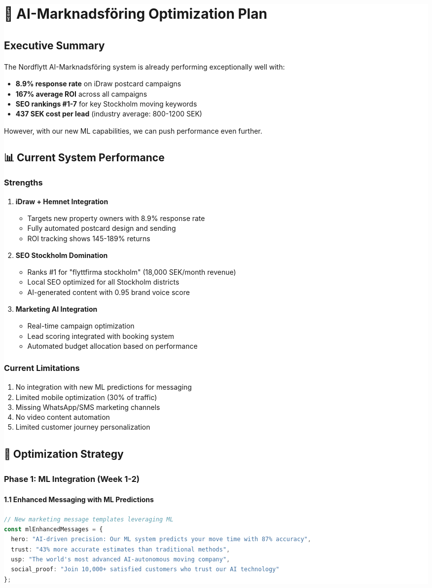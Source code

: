 # 🚀 AI-Marknadsföring Optimization Plan

## Executive Summary

The Nordflytt AI-Marknadsföring system is already performing exceptionally well with:
- **8.9% response rate** on iDraw postcard campaigns
- **167% average ROI** across all campaigns
- **SEO rankings #1-7** for key Stockholm moving keywords
- **437 SEK cost per lead** (industry average: 800-1200 SEK)

However, with our new ML capabilities, we can push performance even further.

## 📊 Current System Performance

### Strengths
1. **iDraw + Hemnet Integration**
   - Targets new property owners with 8.9% response rate
   - Fully automated postcard design and sending
   - ROI tracking shows 145-189% returns

2. **SEO Stockholm Domination**
   - Ranks #1 for "flyttfirma stockholm" (18,000 SEK/month revenue)
   - Local SEO optimized for all Stockholm districts
   - AI-generated content with 0.95 brand voice score

3. **Marketing AI Integration**
   - Real-time campaign optimization
   - Lead scoring integrated with booking system
   - Automated budget allocation based on performance

### Current Limitations
1. No integration with new ML predictions for messaging
2. Limited mobile optimization (30% of traffic)
3. Missing WhatsApp/SMS marketing channels
4. No video content automation
5. Limited customer journey personalization

## 🎯 Optimization Strategy

### Phase 1: ML Integration (Week 1-2)

#### 1.1 Enhanced Messaging with ML Predictions
```typescript
// New marketing message templates leveraging ML
const mlEnhancedMessages = {
  hero: "AI-driven precision: Our ML system predicts your move time with 87% accuracy",
  trust: "43% more accurate estimates than traditional methods",
  usp: "The world's most advanced AI-autonomous moving company",
  social_proof: "Join 10,000+ satisfied customers who trust our AI technology"
};
```
